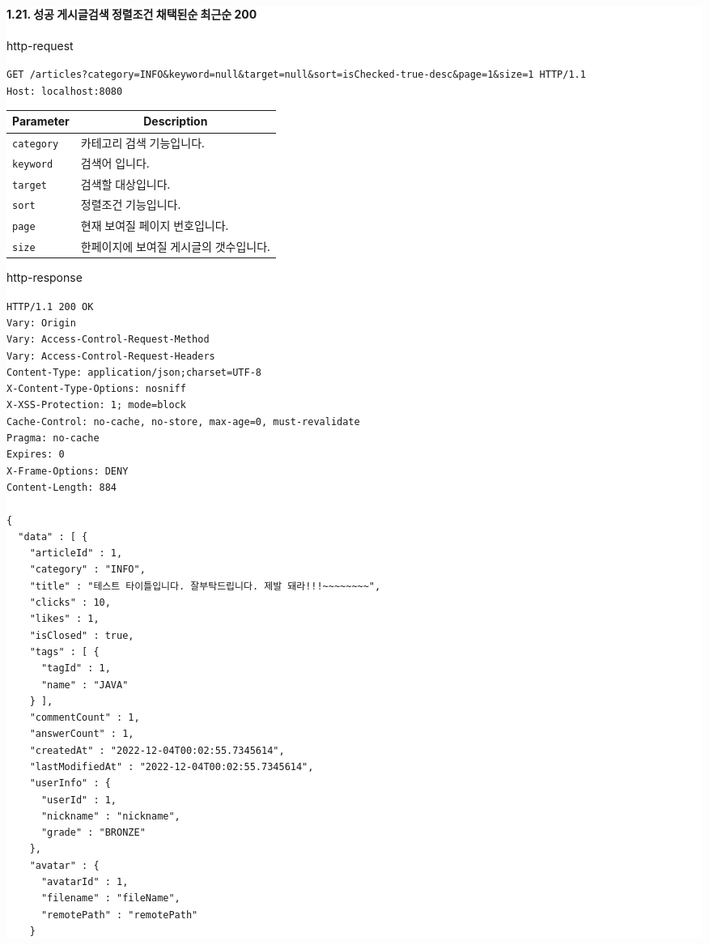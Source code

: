 #### 1.21. 성공 게시글검색 정렬조건 채택된순 최근순 200 <a href="#_-_-_-_-_-_200" id="_-_-_-_-_-_200"></a>

http-request

```
GET /articles?category=INFO&keyword=null&target=null&sort=isChecked-true-desc&page=1&size=1 HTTP/1.1
Host: localhost:8080
```

| Parameter  | Description           |
| ---------- | --------------------- |
| `category` | 카테고리 검색 기능입니다.        |
| `keyword`  | 검색어 입니다.              |
| `target`   | 검색할 대상입니다.            |
| `sort`     | 정렬조건 기능입니다.           |
| `page`     | 현재 보여질 페이지 번호입니다.     |
| `size`     | 한페이지에 보여질 게시글의 갯수입니다. |

http-response

```
HTTP/1.1 200 OK
Vary: Origin
Vary: Access-Control-Request-Method
Vary: Access-Control-Request-Headers
Content-Type: application/json;charset=UTF-8
X-Content-Type-Options: nosniff
X-XSS-Protection: 1; mode=block
Cache-Control: no-cache, no-store, max-age=0, must-revalidate
Pragma: no-cache
Expires: 0
X-Frame-Options: DENY
Content-Length: 884

{
  "data" : [ {
    "articleId" : 1,
    "category" : "INFO",
    "title" : "테스트 타이틀입니다. 잘부탁드립니다. 제발 돼라!!!~~~~~~~~",
    "clicks" : 10,
    "likes" : 1,
    "isClosed" : true,
    "tags" : [ {
      "tagId" : 1,
      "name" : "JAVA"
    } ],
    "commentCount" : 1,
    "answerCount" : 1,
    "createdAt" : "2022-12-04T00:02:55.7345614",
    "lastModifiedAt" : "2022-12-04T00:02:55.7345614",
    "userInfo" : {
      "userId" : 1,
      "nickname" : "nickname",
      "grade" : "BRONZE"
    },
    "avatar" : {
      "avatarId" : 1,
      "filename" : "fileName",
      "remotePath" : "remotePath"
    }
```